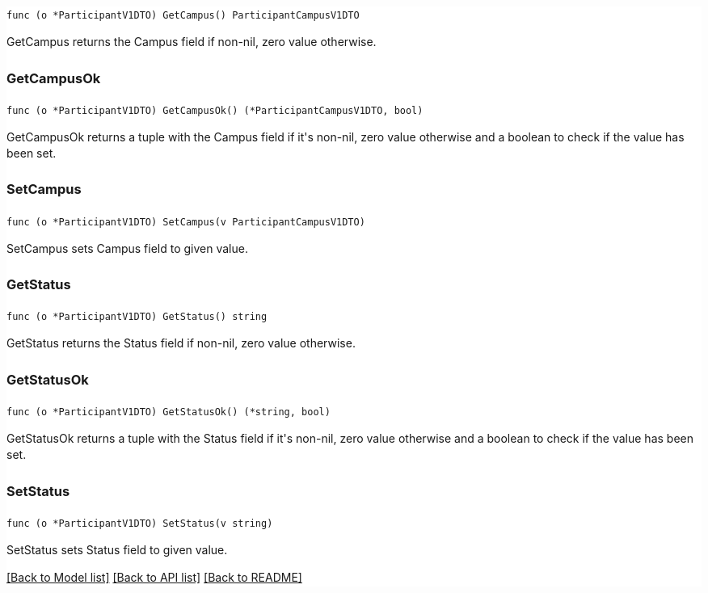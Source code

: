 `func (o *ParticipantV1DTO) GetCampus() ParticipantCampusV1DTO`

GetCampus returns the Campus field if non-nil, zero value otherwise.

### GetCampusOk

`func (o *ParticipantV1DTO) GetCampusOk() (*ParticipantCampusV1DTO, bool)`

GetCampusOk returns a tuple with the Campus field if it's non-nil, zero value otherwise
and a boolean to check if the value has been set.

### SetCampus

`func (o *ParticipantV1DTO) SetCampus(v ParticipantCampusV1DTO)`

SetCampus sets Campus field to given value.


### GetStatus

`func (o *ParticipantV1DTO) GetStatus() string`

GetStatus returns the Status field if non-nil, zero value otherwise.

### GetStatusOk

`func (o *ParticipantV1DTO) GetStatusOk() (*string, bool)`

GetStatusOk returns a tuple with the Status field if it's non-nil, zero value otherwise
and a boolean to check if the value has been set.

### SetStatus

`func (o *ParticipantV1DTO) SetStatus(v string)`

SetStatus sets Status field to given value.



[[Back to Model list]](../README.md#documentation-for-models) [[Back to API list]](../README.md#documentation-for-api-endpoints) [[Back to README]](../README.md)



